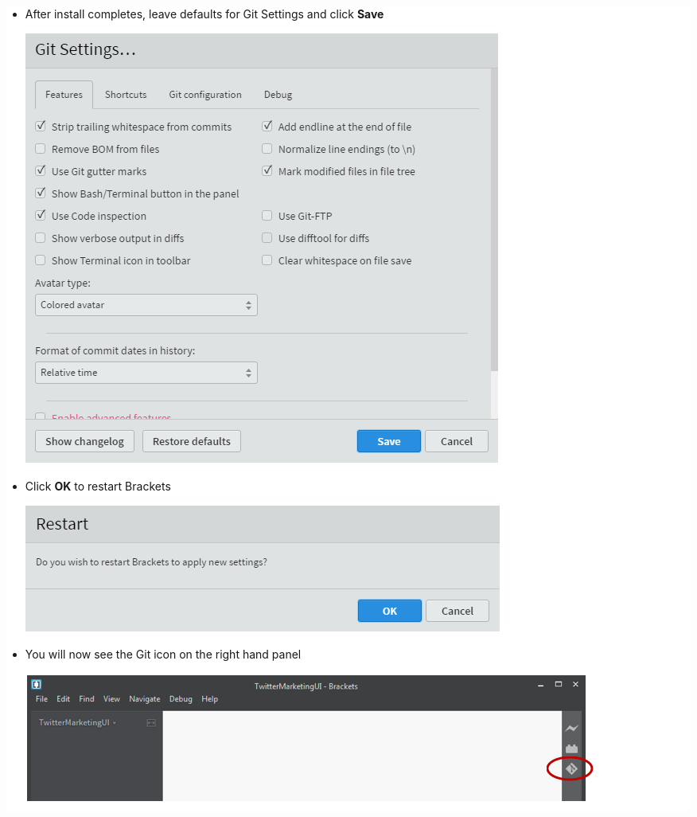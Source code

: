 - After install completes, leave defaults for Git Settings and click **Save**

    ![](images/300_orig/image117.png)

- Click **OK** to restart Brackets

    ![](images/300_orig/image118.png)

- You will now see the Git icon on the right hand panel

    ![](images/300_orig/image119.png)
